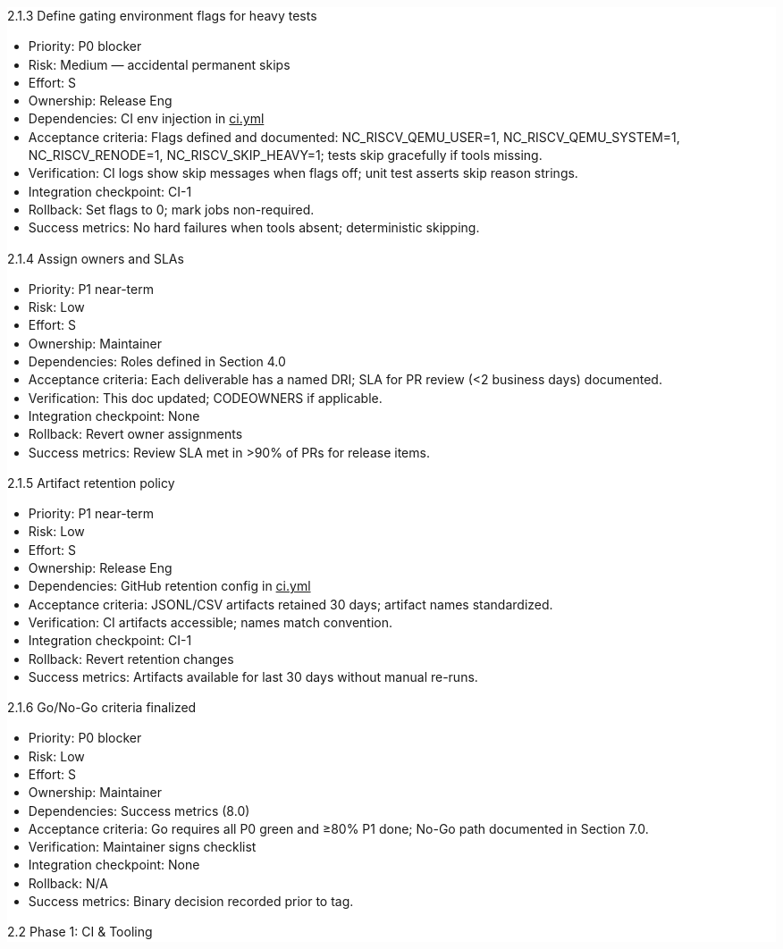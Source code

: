 2.1.3 Define gating environment flags for heavy tests
- Priority: P0 blocker
- Risk: Medium — accidental permanent skips
- Effort: S
- Ownership: Release Eng
- Dependencies: CI env injection in [ci.yml](.github/workflows/ci.yml:1)
- Acceptance criteria: Flags defined and documented: NC_RISCV_QEMU_USER=1, NC_RISCV_QEMU_SYSTEM=1, NC_RISCV_RENODE=1, NC_RISCV_SKIP_HEAVY=1; tests skip gracefully if tools missing.
- Verification: CI logs show skip messages when flags off; unit test asserts skip reason strings.
- Integration checkpoint: CI-1
- Rollback: Set flags to 0; mark jobs non-required.
- Success metrics: No hard failures when tools absent; deterministic skipping.

2.1.4 Assign owners and SLAs
- Priority: P1 near-term
- Risk: Low
- Effort: S
- Ownership: Maintainer
- Dependencies: Roles defined in Section 4.0
- Acceptance criteria: Each deliverable has a named DRI; SLA for PR review (<2 business days) documented.
- Verification: This doc updated; CODEOWNERS if applicable.
- Integration checkpoint: None
- Rollback: Revert owner assignments
- Success metrics: Review SLA met in >90% of PRs for release items.

2.1.5 Artifact retention policy
- Priority: P1 near-term
- Risk: Low
- Effort: S
- Ownership: Release Eng
- Dependencies: GitHub retention config in [ci.yml](.github/workflows/ci.yml:1)
- Acceptance criteria: JSONL/CSV artifacts retained 30 days; artifact names standardized.
- Verification: CI artifacts accessible; names match convention.
- Integration checkpoint: CI-1
- Rollback: Revert retention changes
- Success metrics: Artifacts available for last 30 days without manual re-runs.

2.1.6 Go/No-Go criteria finalized
- Priority: P0 blocker
- Risk: Low
- Effort: S
- Ownership: Maintainer
- Dependencies: Success metrics (8.0)
- Acceptance criteria: Go requires all P0 green and ≥80% P1 done; No-Go path documented in Section 7.0.
- Verification: Maintainer signs checklist
- Integration checkpoint: None
- Rollback: N/A
- Success metrics: Binary decision recorded prior to tag.

2.2 Phase 1: CI & Tooling
